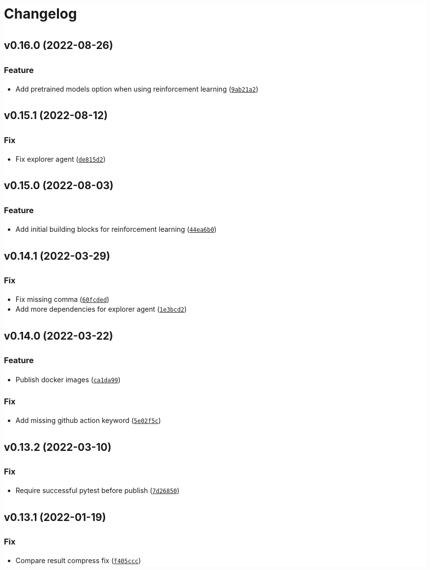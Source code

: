 # Changelog



## v0.16.0 (2022-08-26)
### Feature
* Add pretrained models option when using reinforcement learning ([`9ab21a2`](https://github.com/F-Secure/change-analyzer/commit/9ab21a2b5fc4a038d56ad7dc8d7e1ad4816a6577))

## v0.15.1 (2022-08-12)
### Fix
* Fix explorer agent ([`de815d2`](https://github.com/F-Secure/change-analyzer/commit/de815d2236ff4f202e2ed309b278eed9dbcebd81))

## v0.15.0 (2022-08-03)
### Feature
* Add initial building blocks for reinforcement learning ([`44ea6b0`](https://github.com/F-Secure/change-analyzer/commit/44ea6b07b8f6b441a04b700a90ad06a1ee7ef7ec))

## v0.14.1 (2022-03-29)
### Fix
* Fix missing comma ([`60fcded`](https://github.com/F-Secure/change-analyzer/commit/60fcded9acc4c860eb491bdde1165911feb9aa06))
* Add more dependencies for explorer agent ([`1e3bcd2`](https://github.com/F-Secure/change-analyzer/commit/1e3bcd26e98a7bacf59eeb40ab1a2c4251701101))

## v0.14.0 (2022-03-22)
### Feature
* Publish docker images ([`ca1da99`](https://github.com/F-Secure/change-analyzer/commit/ca1da99aee4a23afd5317b8bda9ebfa8cab26578))

### Fix
* Add missing github action keyword ([`5e02f5c`](https://github.com/F-Secure/change-analyzer/commit/5e02f5cc5145eae6886985686e885a255e8b5be0))

## v0.13.2 (2022-03-10)
### Fix
* Require successful pytest before publish ([`7d26850`](https://github.com/F-Secure/change-analyzer/commit/7d26850a92529c29684c3022391142bf1a6de4b4))

## v0.13.1 (2022-01-19)
### Fix
* Compare result compress fix ([`f405ccc`](https://github.com/F-Secure/change-analyzer/commit/f405cccd20f2dfc537b97cec15f97ab0c557ddc6))
